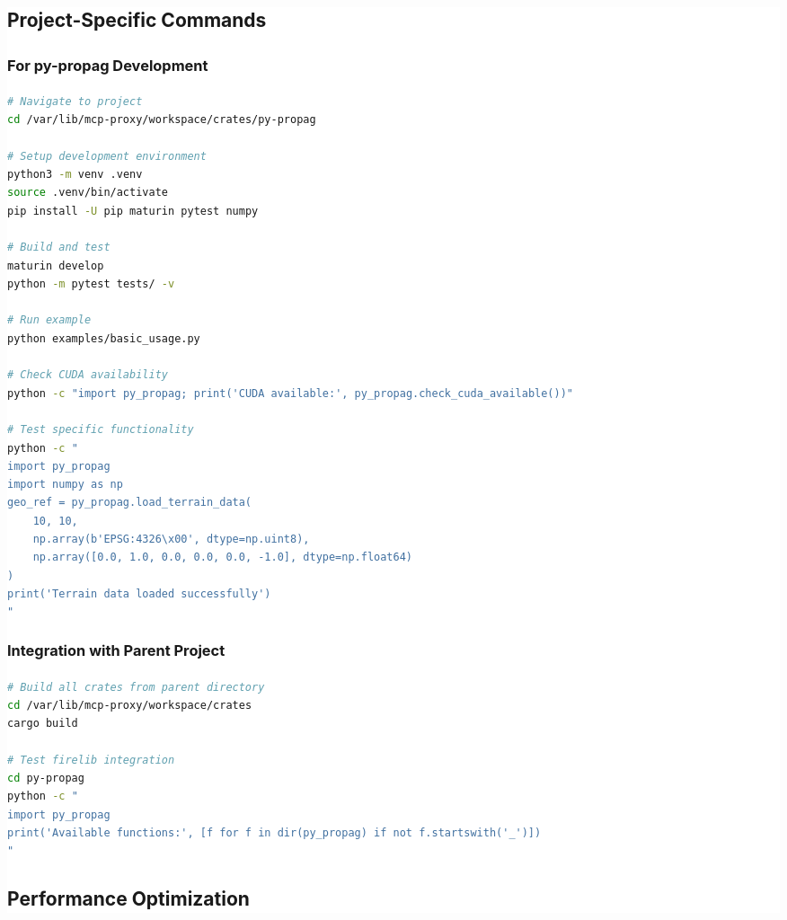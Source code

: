 ## Project-Specific Commands

### For py-propag Development
```bash
# Navigate to project
cd /var/lib/mcp-proxy/workspace/crates/py-propag

# Setup development environment
python3 -m venv .venv
source .venv/bin/activate
pip install -U pip maturin pytest numpy

# Build and test
maturin develop
python -m pytest tests/ -v

# Run example
python examples/basic_usage.py

# Check CUDA availability
python -c "import py_propag; print('CUDA available:', py_propag.check_cuda_available())"

# Test specific functionality
python -c "
import py_propag
import numpy as np
geo_ref = py_propag.load_terrain_data(
    10, 10,
    np.array(b'EPSG:4326\x00', dtype=np.uint8),
    np.array([0.0, 1.0, 0.0, 0.0, 0.0, -1.0], dtype=np.float64)
)
print('Terrain data loaded successfully')
"
```

### Integration with Parent Project
```bash
# Build all crates from parent directory
cd /var/lib/mcp-proxy/workspace/crates
cargo build

# Test firelib integration
cd py-propag
python -c "
import py_propag
print('Available functions:', [f for f in dir(py_propag) if not f.startswith('_')])
"
```

## Performance Optimization
